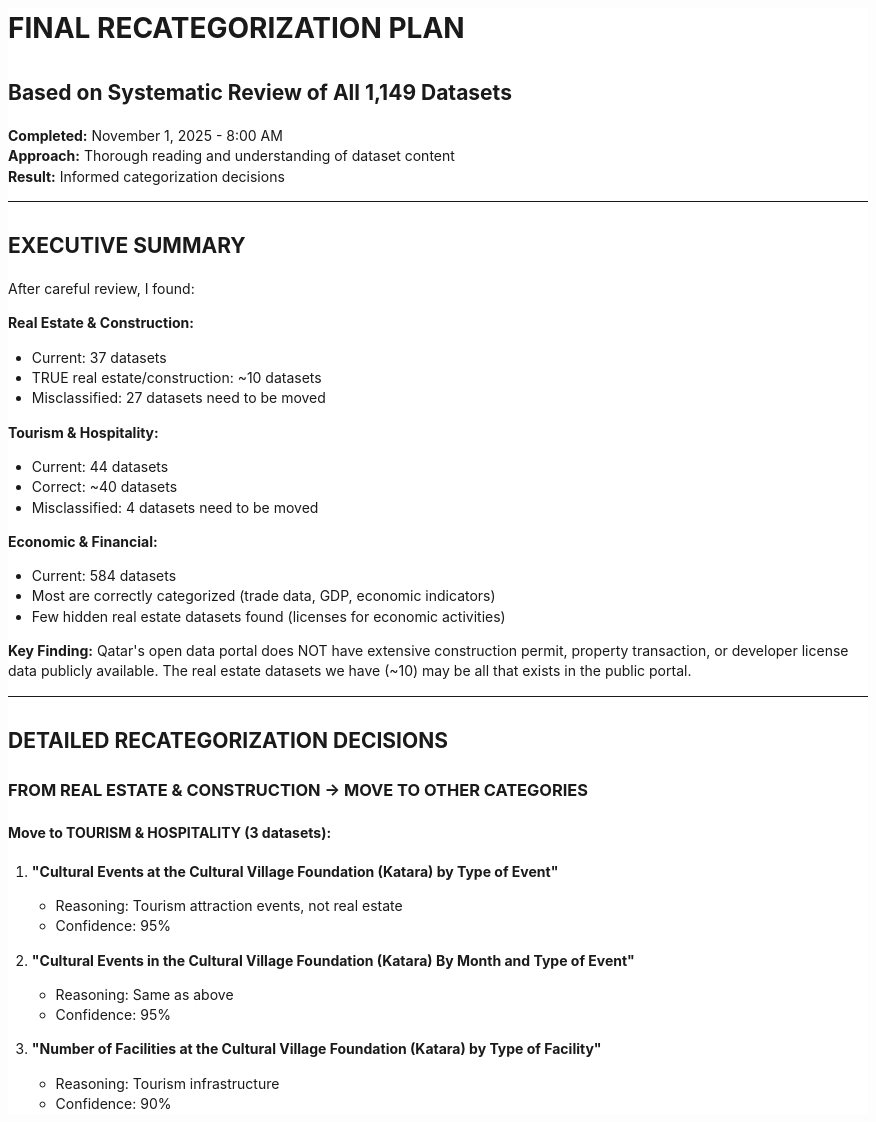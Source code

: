 # FINAL RECATEGORIZATION PLAN
## Based on Systematic Review of All 1,149 Datasets

**Completed:** November 1, 2025 - 8:00 AM  
**Approach:** Thorough reading and understanding of dataset content  
**Result:** Informed categorization decisions

---

## EXECUTIVE SUMMARY

After careful review, I found:

**Real Estate & Construction:**
- Current: 37 datasets
- TRUE real estate/construction: ~10 datasets
- Misclassified: 27 datasets need to be moved

**Tourism & Hospitality:**
- Current: 44 datasets
- Correct: ~40 datasets
- Misclassified: 4 datasets need to be moved

**Economic & Financial:**
- Current: 584 datasets
- Most are correctly categorized (trade data, GDP, economic indicators)
- Few hidden real estate datasets found (licenses for economic activities)

**Key Finding:** Qatar's open data portal does NOT have extensive construction permit, property transaction, or developer license data publicly available. The real estate datasets we have (~10) may be all that exists in the public portal.

---

## DETAILED RECATEGORIZATION DECISIONS

### FROM REAL ESTATE & CONSTRUCTION → MOVE TO OTHER CATEGORIES

#### Move to TOURISM & HOSPITALITY (3 datasets):
1. **"Cultural Events at the Cultural Village Foundation (Katara) by Type of Event"**
   - Reasoning: Tourism attraction events, not real estate
   - Confidence: 95%

2. **"Cultural Events in the Cultural Village Foundation (Katara) By Month and Type of Event"**
   - Reasoning: Same as above
   - Confidence: 95%

3. **"Number of Facilities at the Cultural Village Foundation (Katara) by Type of Facility"**
   - Reasoning: Tourism infrastructure
   - Confidence: 90%
